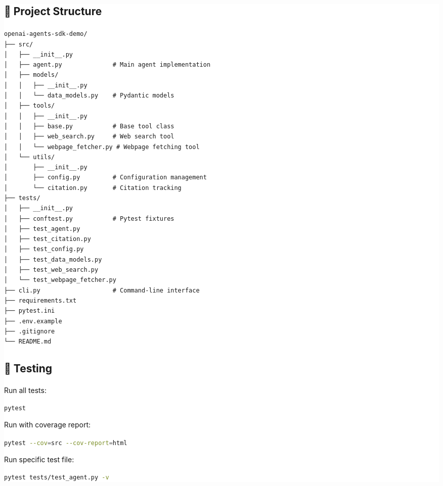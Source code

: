 ## 📁 Project Structure

```
openai-agents-sdk-demo/
├── src/
│   ├── __init__.py
│   ├── agent.py              # Main agent implementation
│   ├── models/
│   │   ├── __init__.py
│   │   └── data_models.py    # Pydantic models
│   ├── tools/
│   │   ├── __init__.py
│   │   ├── base.py           # Base tool class
│   │   ├── web_search.py     # Web search tool
│   │   └── webpage_fetcher.py # Webpage fetching tool
│   └── utils/
│       ├── __init__.py
│       ├── config.py         # Configuration management
│       └── citation.py       # Citation tracking
├── tests/
│   ├── __init__.py
│   ├── conftest.py           # Pytest fixtures
│   ├── test_agent.py
│   ├── test_citation.py
│   ├── test_config.py
│   ├── test_data_models.py
│   ├── test_web_search.py
│   └── test_webpage_fetcher.py
├── cli.py                    # Command-line interface
├── requirements.txt
├── pytest.ini
├── .env.example
├── .gitignore
└── README.md
```

## 🧪 Testing

Run all tests:
```bash
pytest
```

Run with coverage report:
```bash
pytest --cov=src --cov-report=html
```

Run specific test file:
```bash
pytest tests/test_agent.py -v
```
